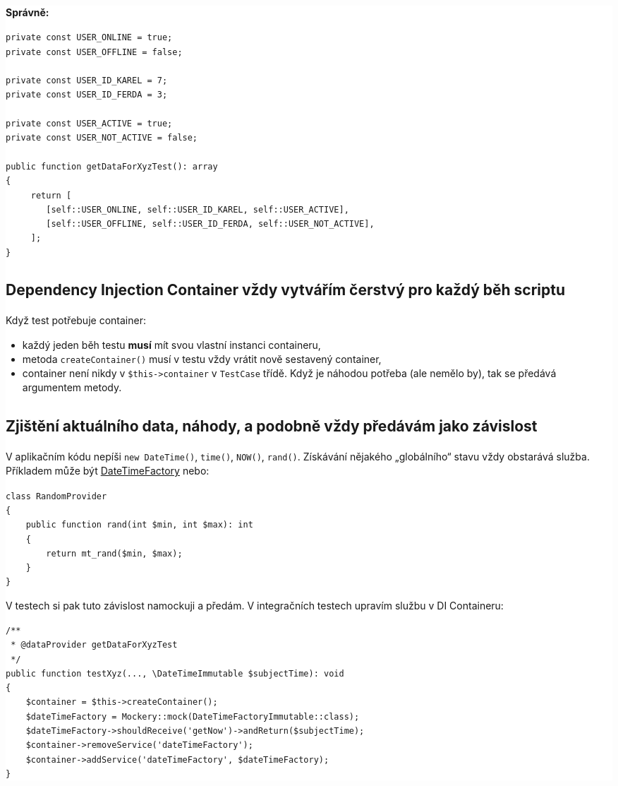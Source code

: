 **Správně:**
```language-php
private const USER_ONLINE = true;
private const USER_OFFLINE = false;

private const USER_ID_KAREL = 7;
private const USER_ID_FERDA = 3;

private const USER_ACTIVE = true;
private const USER_NOT_ACTIVE = false;

public function getDataForXyzTest(): array
{
     return [
        [self::USER_ONLINE, self::USER_ID_KAREL, self::USER_ACTIVE],
        [self::USER_OFFLINE, self::USER_ID_FERDA, self::USER_NOT_ACTIVE],
     ];
}
```

## Dependency Injection Container vždy vytvářím čerstvý pro každý běh scriptu
Když test potřebuje container:

* každý jeden běh testu **musí** mít svou vlastní instanci containeru,
* metoda `createContainer()` musí v&nbsp;testu vždy vrátit nově sestavený container,
* container není nikdy v&nbsp;`$this->container` v&nbsp;`TestCase` třídě. 
  Když je náhodou potřeba (ale nemělo by), tak se předává argumentem metody.

## Zjištění aktuálního data, náhody, a&nbsp;podobně vždy předávám jako závislost 
V aplikačním kódu nepíši `new DateTime()`, `time()`, `NOW()`, `rand()`. 
Získávání nějakého „globálního“ stavu vždy obstarává služba. 
Příkladem může být [DateTimeFactory](https://github.com/damejidlo/datetime-factory) nebo: 
```language-php
class RandomProvider
{
    public function rand(int $min, int $max): int
    {
        return mt_rand($min, $max);
    }
}
```

V testech si pak tuto závislost namockuji a&nbsp;předám. V&nbsp;integračních testech upravím službu v&nbsp;DI Containeru:
```language-php
/**
 * @dataProvider getDataForXyzTest
 */
public function testXyz(..., \DateTimeImmutable $subjectTime): void
{
    $container = $this->createContainer();
    $dateTimeFactory = Mockery::mock(DateTimeFactoryImmutable::class);
    $dateTimeFactory->shouldReceive('getNow')->andReturn($subjectTime);
    $container->removeService('dateTimeFactory');
    $container->addService('dateTimeFactory', $dateTimeFactory);
}
```
